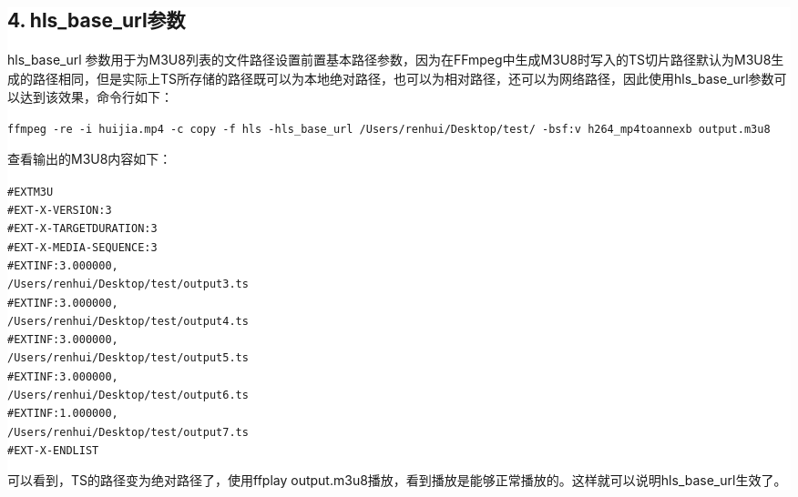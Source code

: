 ## 4. hls_base_url参数
hls_base_url 参数用于为M3U8列表的文件路径设置前置基本路径参数，因为在FFmpeg中生成M3U8时写入的TS切片路径默认为M3U8生成的路径相同，但是实际上TS所存储的路径既可以为本地绝对路径，也可以为相对路径，还可以为网络路径，因此使用hls_base_url参数可以达到该效果，命令行如下：
~~~
ffmpeg -re -i huijia.mp4 -c copy -f hls -hls_base_url /Users/renhui/Desktop/test/ -bsf:v h264_mp4toannexb output.m3u8
~~~
查看输出的M3U8内容如下：
~~~
#EXTM3U
#EXT-X-VERSION:3
#EXT-X-TARGETDURATION:3
#EXT-X-MEDIA-SEQUENCE:3
#EXTINF:3.000000,
/Users/renhui/Desktop/test/output3.ts
#EXTINF:3.000000,
/Users/renhui/Desktop/test/output4.ts
#EXTINF:3.000000,
/Users/renhui/Desktop/test/output5.ts
#EXTINF:3.000000,
/Users/renhui/Desktop/test/output6.ts
#EXTINF:1.000000,
/Users/renhui/Desktop/test/output7.ts
#EXT-X-ENDLIST
~~~

可以看到，TS的路径变为绝对路径了，使用ffplay output.m3u8播放，看到播放是能够正常播放的。这样就可以说明hls_base_url生效了。

</span>